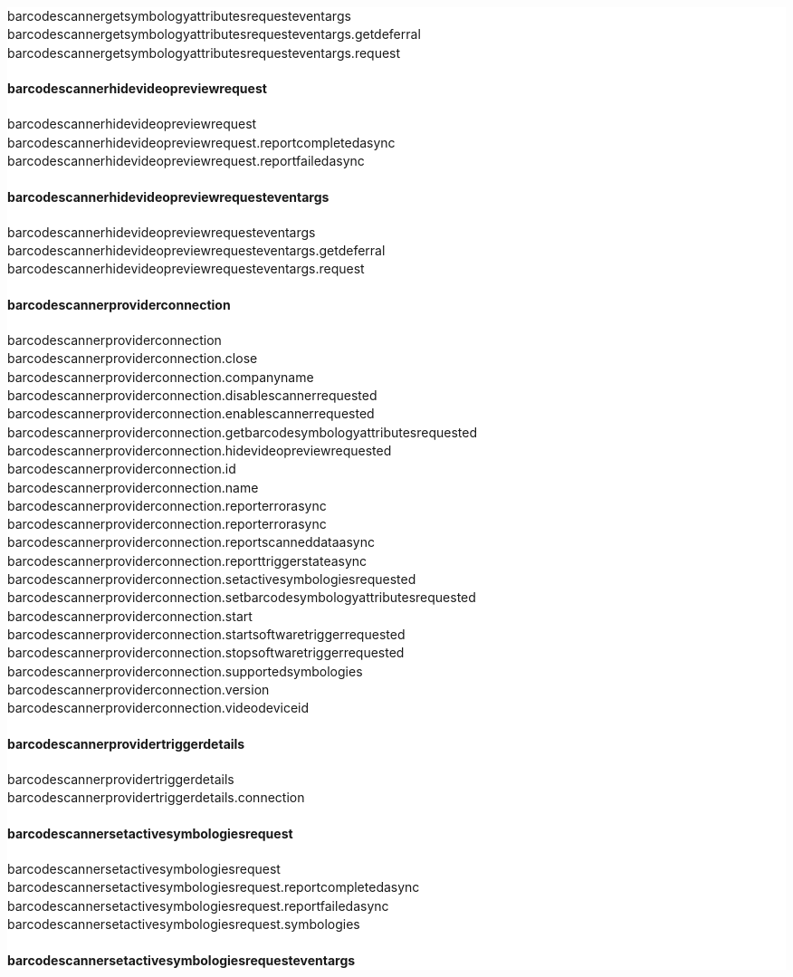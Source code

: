 barcodescannergetsymbologyattributesrequesteventargs <br> barcodescannergetsymbologyattributesrequesteventargs.getdeferral <br> barcodescannergetsymbologyattributesrequesteventargs.request

#### [<a name="barcodescannerhidevideopreviewrequest"></a>barcodescannerhidevideopreviewrequest](https://docs.microsoft.com/uwp/api/windows.devices.pointofservice.provider.barcodescannerhidevideopreviewrequest)

barcodescannerhidevideopreviewrequest <br> barcodescannerhidevideopreviewrequest.reportcompletedasync <br> barcodescannerhidevideopreviewrequest.reportfailedasync

#### [<a name="barcodescannerhidevideopreviewrequesteventargs"></a>barcodescannerhidevideopreviewrequesteventargs](https://docs.microsoft.com/uwp/api/windows.devices.pointofservice.provider.barcodescannerhidevideopreviewrequesteventargs)

barcodescannerhidevideopreviewrequesteventargs <br> barcodescannerhidevideopreviewrequesteventargs.getdeferral <br> barcodescannerhidevideopreviewrequesteventargs.request

#### [<a name="barcodescannerproviderconnection"></a>barcodescannerproviderconnection](https://docs.microsoft.com/uwp/api/windows.devices.pointofservice.provider.barcodescannerproviderconnection)

barcodescannerproviderconnection <br> barcodescannerproviderconnection.close <br> barcodescannerproviderconnection.companyname <br> barcodescannerproviderconnection.disablescannerrequested <br> barcodescannerproviderconnection.enablescannerrequested <br> barcodescannerproviderconnection.getbarcodesymbologyattributesrequested <br> barcodescannerproviderconnection.hidevideopreviewrequested <br> barcodescannerproviderconnection.id <br> barcodescannerproviderconnection.name <br> barcodescannerproviderconnection.reporterrorasync <br> barcodescannerproviderconnection.reporterrorasync <br> barcodescannerproviderconnection.reportscanneddataasync <br> barcodescannerproviderconnection.reporttriggerstateasync <br> barcodescannerproviderconnection.setactivesymbologiesrequested <br> barcodescannerproviderconnection.setbarcodesymbologyattributesrequested <br> barcodescannerproviderconnection.start <br> barcodescannerproviderconnection.startsoftwaretriggerrequested <br> barcodescannerproviderconnection.stopsoftwaretriggerrequested <br> barcodescannerproviderconnection.supportedsymbologies <br> barcodescannerproviderconnection.version <br> barcodescannerproviderconnection.videodeviceid

#### [<a name="barcodescannerprovidertriggerdetails"></a>barcodescannerprovidertriggerdetails](https://docs.microsoft.com/uwp/api/windows.devices.pointofservice.provider.barcodescannerprovidertriggerdetails)

barcodescannerprovidertriggerdetails <br> barcodescannerprovidertriggerdetails.connection

#### [<a name="barcodescannersetactivesymbologiesrequest"></a>barcodescannersetactivesymbologiesrequest](https://docs.microsoft.com/uwp/api/windows.devices.pointofservice.provider.barcodescannersetactivesymbologiesrequest)

barcodescannersetactivesymbologiesrequest <br> barcodescannersetactivesymbologiesrequest.reportcompletedasync <br> barcodescannersetactivesymbologiesrequest.reportfailedasync <br> barcodescannersetactivesymbologiesrequest.symbologies

#### [<a name="barcodescannersetactivesymbologiesrequesteventargs"></a>barcodescannersetactivesymbologiesrequesteventargs](https://docs.microsoft.com/uwp/api/windows.devices.pointofservice.provider.barcodescannersetactivesymbologiesrequesteventargs)
